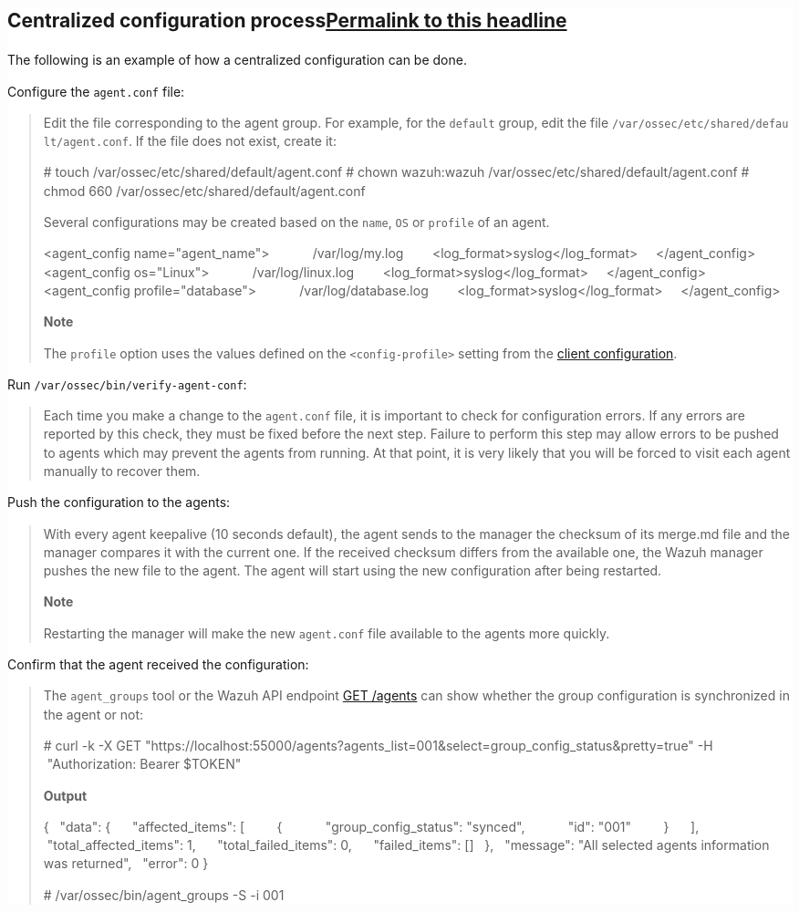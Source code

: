 ## **Centralized configuration process**[**Permalink to this headline**](https://documentation.wazuh.com/current/user-manual/reference/centralized-configuration.html#centralized-configuration-process)

The following is an example of how a centralized configuration can be done.

Configure the `agent.conf` file:

> Edit the file corresponding to the agent group. For example, for the `default` group, edit the file `/var/ossec/etc/shared/default/agent.conf`. If the file does not exist, create it:
> 
> \# touch /var/ossec/etc/shared/default/agent.conf # chown wazuh:wazuh /var/ossec/etc/shared/default/agent.conf # chmod 660 /var/ossec/etc/shared/default/agent.conf
> 
> Several configurations may be created based on the `name`, `OS` or `profile` of an agent.
> 
> <agent\_config name="agent\_name">    <localfile>        <location>/var/log/my.log</location>        <log\_format>syslog</log\_format>    </localfile> </agent\_config> <agent\_config os="Linux">    <localfile>        <location>/var/log/linux.log</location>        <log\_format>syslog</log\_format>    </localfile> </agent\_config> <agent\_config profile="database">    <localfile>        <location>/var/log/database.log</location>        <log\_format>syslog</log\_format>    </localfile> </agent\_config>
> 
> **Note**
> 
> The `profile` option uses the values defined on the `<config-profile>` setting from the [client configuration](https://documentation.wazuh.com/current/user-manual/reference/ossec-conf/client.html#reference-ossec-client-config-profile).

Run `/var/ossec/bin/verify-agent-conf`:

> Each time you make a change to the `agent.conf` file, it is important to check for configuration errors. If any errors are reported by this check, they must be fixed before the next step. Failure to perform this step may allow errors to be pushed to agents which may prevent the agents from running. At that point, it is very likely that you will be forced to visit each agent manually to recover them.

Push the configuration to the agents:

> With every agent keepalive (10 seconds default), the agent sends to the manager the checksum of its merge.md file and the manager compares it with the current one. If the received checksum differs from the available one, the Wazuh manager pushes the new file to the agent. The agent will start using the new configuration after being restarted.
> 
> **Note**
> 
> Restarting the manager will make the new `agent.conf` file available to the agents more quickly.

Confirm that the agent received the configuration:

> The `agent_groups` tool or the Wazuh API endpoint [GET /agents](https://documentation.wazuh.com/current/user-manual/api/reference.html#operation/api.controllers.agent_controller.get_agents) can show whether the group configuration is synchronized in the agent or not:
> 
> \# curl -k -X GET "https://localhost:55000/agents?agents\_list=001&select=group\_config\_status&pretty=true" -H  "Authorization: Bearer $TOKEN"
> 
> **Output**
> 
> {   "data": {      "affected\_items": \[         {            "group\_config\_status": "synced",            "id": "001"         }      \],      "total\_affected\_items": 1,      "total\_failed\_items": 0,      "failed\_items": \[\]   },   "message": "All selected agents information was returned",   "error": 0 }
> 
> \# /var/ossec/bin/agent\_groups -S -i 001